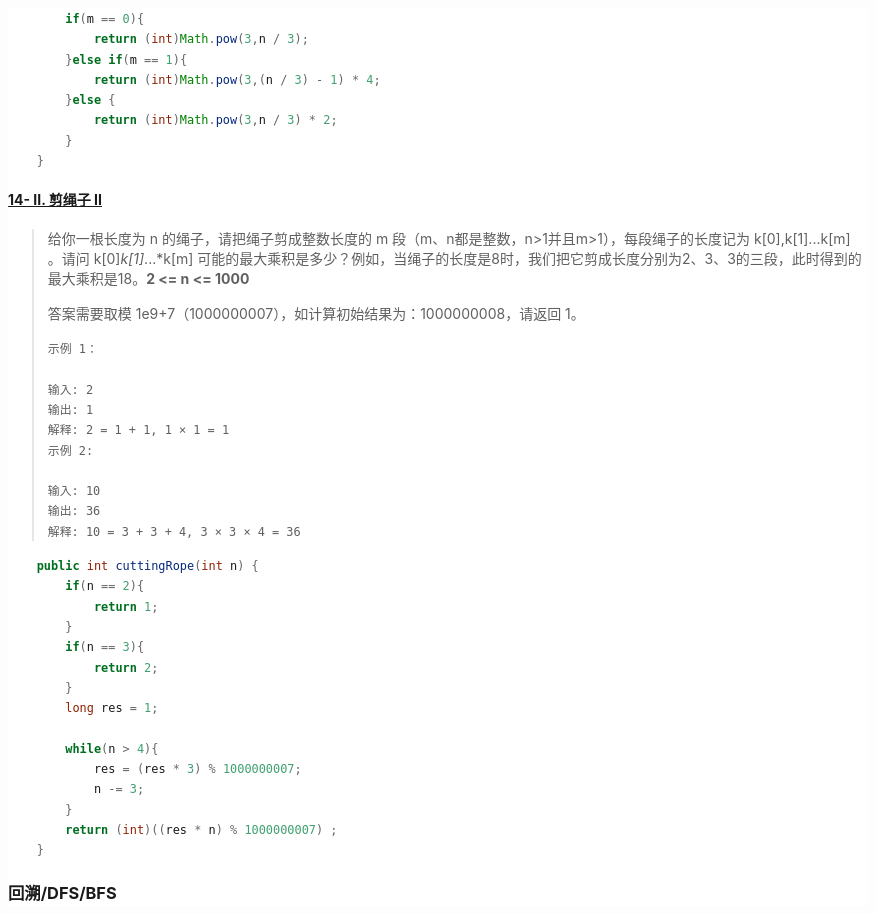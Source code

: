 ```java
        if(m == 0){
            return (int)Math.pow(3,n / 3);
        }else if(m == 1){
            return (int)Math.pow(3,(n / 3) - 1) * 4;
        }else {
            return (int)Math.pow(3,n / 3) * 2;
        }
    }
```

#### [14- II. 剪绳子 II](https://leetcode-cn.com/problems/jian-sheng-zi-ii-lcof/)

> 给你一根长度为 n 的绳子，请把绳子剪成整数长度的 m 段（m、n都是整数，n>1并且m>1），每段绳子的长度记为 k[0],k[1]...k[m] 。请问 k[0]*k[1]*...*k[m] 可能的最大乘积是多少？例如，当绳子的长度是8时，我们把它剪成长度分别为2、3、3的三段，此时得到的最大乘积是18。**2 <= n <= 1000**
>
> 答案需要取模 1e9+7（1000000007），如计算初始结果为：1000000008，请返回 1。
>
> ```
> 示例 1：
> 
> 输入: 2
> 输出: 1
> 解释: 2 = 1 + 1, 1 × 1 = 1
> 示例 2:
> 
> 输入: 10
> 输出: 36
> 解释: 10 = 3 + 3 + 4, 3 × 3 × 4 = 36
> ```

```java
    public int cuttingRope(int n) {
        if(n == 2){
            return 1;
        }
        if(n == 3){
            return 2;
        }
        long res = 1;
        
        while(n > 4){
            res = (res * 3) % 1000000007;
            n -= 3;
        }
        return (int)((res * n) % 1000000007) ;
    }
```



### 回溯/DFS/BFS
